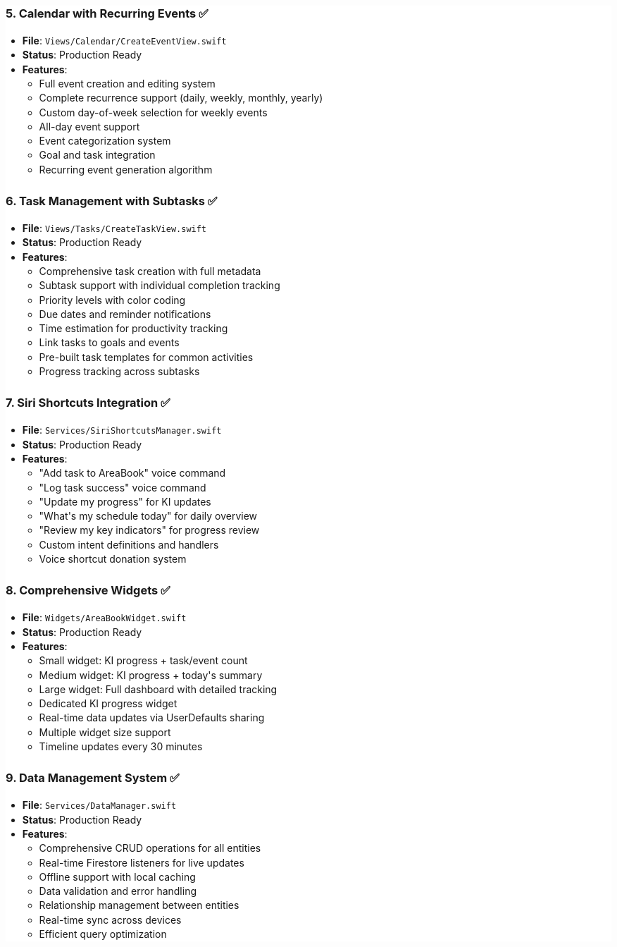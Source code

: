 ### 5. **Calendar with Recurring Events** ✅
- **File**: `Views/Calendar/CreateEventView.swift`
- **Status**: Production Ready
- **Features**:
  - Full event creation and editing system
  - Complete recurrence support (daily, weekly, monthly, yearly)
  - Custom day-of-week selection for weekly events
  - All-day event support
  - Event categorization system
  - Goal and task integration
  - Recurring event generation algorithm

### 6. **Task Management with Subtasks** ✅
- **File**: `Views/Tasks/CreateTaskView.swift`
- **Status**: Production Ready
- **Features**:
  - Comprehensive task creation with full metadata
  - Subtask support with individual completion tracking
  - Priority levels with color coding
  - Due dates and reminder notifications
  - Time estimation for productivity tracking
  - Link tasks to goals and events
  - Pre-built task templates for common activities
  - Progress tracking across subtasks

### 7. **Siri Shortcuts Integration** ✅
- **File**: `Services/SiriShortcutsManager.swift`
- **Status**: Production Ready
- **Features**:
  - "Add task to AreaBook" voice command
  - "Log task success" voice command
  - "Update my progress" for KI updates
  - "What's my schedule today" for daily overview
  - "Review my key indicators" for progress review
  - Custom intent definitions and handlers
  - Voice shortcut donation system

### 8. **Comprehensive Widgets** ✅
- **File**: `Widgets/AreaBookWidget.swift`
- **Status**: Production Ready
- **Features**:
  - Small widget: KI progress + task/event count
  - Medium widget: KI progress + today's summary
  - Large widget: Full dashboard with detailed tracking
  - Dedicated KI progress widget
  - Real-time data updates via UserDefaults sharing
  - Multiple widget size support
  - Timeline updates every 30 minutes

### 9. **Data Management System** ✅
- **File**: `Services/DataManager.swift`
- **Status**: Production Ready
- **Features**:
  - Comprehensive CRUD operations for all entities
  - Real-time Firestore listeners for live updates
  - Offline support with local caching
  - Data validation and error handling
  - Relationship management between entities
  - Real-time sync across devices
  - Efficient query optimization
